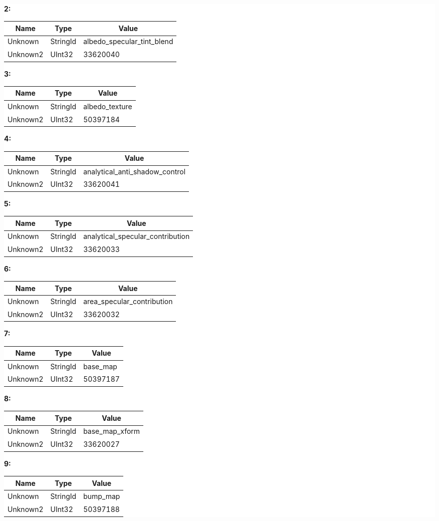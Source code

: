 
**2:**

Name	| Type	| Value
---	|---	|---	|
Unknown	|StringId	|albedo_specular_tint_blend
Unknown2	|UInt32	|33620040


**3:**

Name	| Type	| Value
---	|---	|---	|
Unknown	|StringId	|albedo_texture
Unknown2	|UInt32	|50397184


**4:**

Name	| Type	| Value
---	|---	|---	|
Unknown	|StringId	|analytical_anti_shadow_control
Unknown2	|UInt32	|33620041


**5:**

Name	| Type	| Value
---	|---	|---	|
Unknown	|StringId	|analytical_specular_contribution
Unknown2	|UInt32	|33620033


**6:**

Name	| Type	| Value
---	|---	|---	|
Unknown	|StringId	|area_specular_contribution
Unknown2	|UInt32	|33620032


**7:**

Name	| Type	| Value
---	|---	|---	|
Unknown	|StringId	|base_map
Unknown2	|UInt32	|50397187


**8:**

Name	| Type	| Value
---	|---	|---	|
Unknown	|StringId	|base_map_xform
Unknown2	|UInt32	|33620027


**9:**

Name	| Type	| Value
---	|---	|---	|
Unknown	|StringId	|bump_map
Unknown2	|UInt32	|50397188
